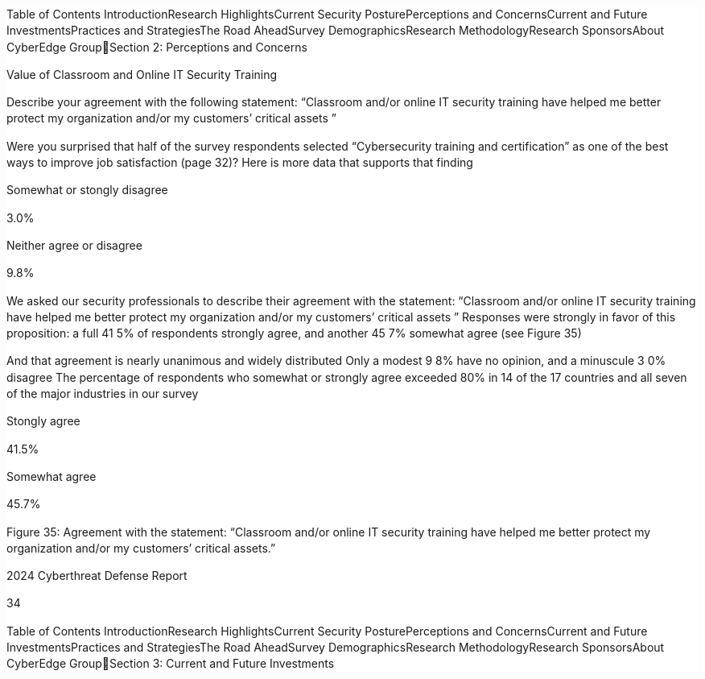 Table of Contents IntroductionResearch HighlightsCurrent Security PosturePerceptions and ConcernsCurrent and Future InvestmentsPractices and StrategiesThe Road AheadSurvey DemographicsResearch MethodologyResearch SponsorsAbout CyberEdge GroupSection 2: Perceptions and Concerns

Value of Classroom and Online IT Security Training

Describe your agreement with the following statement: “Classroom and/or online IT security 
training have helped me better protect my organization and/or my customers’ critical assets ”

Were you surprised that half of the survey respondents selected 
“Cybersecurity training and certification” as one of the best ways 
to improve job satisfaction (page 32\)? Here is more data that 
supports that finding 

Somewhat or 
stongly disagree

3\.0%

Neither agree 
or disagree

9\.8%

We asked our security professionals to describe their agreement 
with the statement: “Classroom and/or online IT security training 
have helped me better protect my organization and/or my 
customers’ critical assets ” Responses were strongly in favor of 
this proposition: a full 41 5% of respondents strongly agree, and 
another 45 7% somewhat agree (see Figure 35\) 

And that agreement is nearly unanimous and widely distributed 
Only a modest 9 8% have no opinion, and a minuscule 3 0% 
disagree The percentage of respondents who somewhat or 
strongly agree exceeded 80% in 14 of the 17 countries and all 
seven of the major industries in our survey 

Stongly
agree

41\.5%

Somewhat 
agree

45\.7%

Figure 35: Agreement with the statement: “Classroom and/or online IT 
security training have helped me better protect my organization and/or 
my customers’ critical assets.”

2024 Cyberthreat Defense Report

34

Table of Contents IntroductionResearch HighlightsCurrent Security PosturePerceptions and ConcernsCurrent and Future InvestmentsPractices and StrategiesThe Road AheadSurvey DemographicsResearch MethodologyResearch SponsorsAbout CyberEdge GroupSection 3: Current and Future Investments
